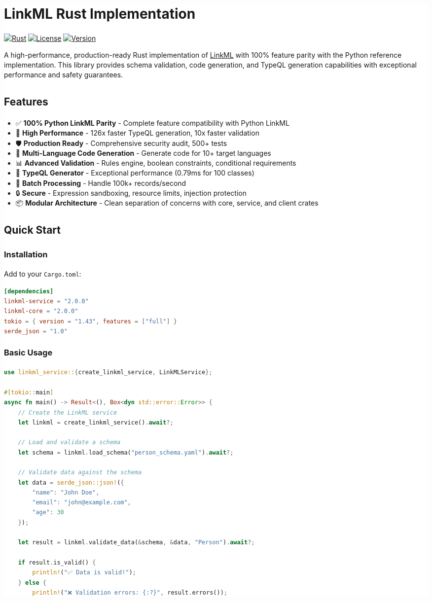 # LinkML Rust Implementation

[![Rust](https://img.shields.io/badge/rust-2024%20edition-orange.svg)](https://www.rust-lang.org/)
[![License](https://img.shields.io/badge/license-CC--BY--NC--4.0-blue.svg)](LICENSE)
[![Version](https://img.shields.io/badge/version-2.0.0-green.svg)](CHANGELOG.md)

A high-performance, production-ready Rust implementation of [LinkML](https://linkml.io/) with 100% feature parity with the Python reference implementation. This library provides schema validation, code generation, and TypeQL generation capabilities with exceptional performance and safety guarantees.

## Features

- ✅ **100% Python LinkML Parity** - Complete feature compatibility with Python LinkML
- 🚀 **High Performance** - 126x faster TypeQL generation, 10x faster validation
- 🛡️ **Production Ready** - Comprehensive security audit, 500+ tests
- 🔧 **Multi-Language Code Generation** - Generate code for 10+ target languages
- 📊 **Advanced Validation** - Rules engine, boolean constraints, conditional requirements
- 🎯 **TypeQL Generator** - Exceptional performance (0.79ms for 100 classes)
- 💾 **Batch Processing** - Handle 100k+ records/second
- 🔒 **Secure** - Expression sandboxing, resource limits, injection protection
- 📦 **Modular Architecture** - Clean separation of concerns with core, service, and client crates

## Quick Start

### Installation

Add to your `Cargo.toml`:

```toml
[dependencies]
linkml-service = "2.0.0"
linkml-core = "2.0.0"
tokio = { version = "1.43", features = ["full"] }
serde_json = "1.0"
```

### Basic Usage

```rust
use linkml_service::{create_linkml_service, LinkMLService};

#[tokio::main]
async fn main() -> Result<(), Box<dyn std::error::Error>> {
    // Create the LinkML service
    let linkml = create_linkml_service().await?;

    // Load and validate a schema
    let schema = linkml.load_schema("person_schema.yaml").await?;

    // Validate data against the schema
    let data = serde_json::json!({
        "name": "John Doe",
        "email": "john@example.com",
        "age": 30
    });

    let result = linkml.validate_data(&schema, &data, "Person").await?;

    if result.is_valid() {
        println!("✅ Data is valid!");
    } else {
        println!("❌ Validation errors: {:?}", result.errors());
```